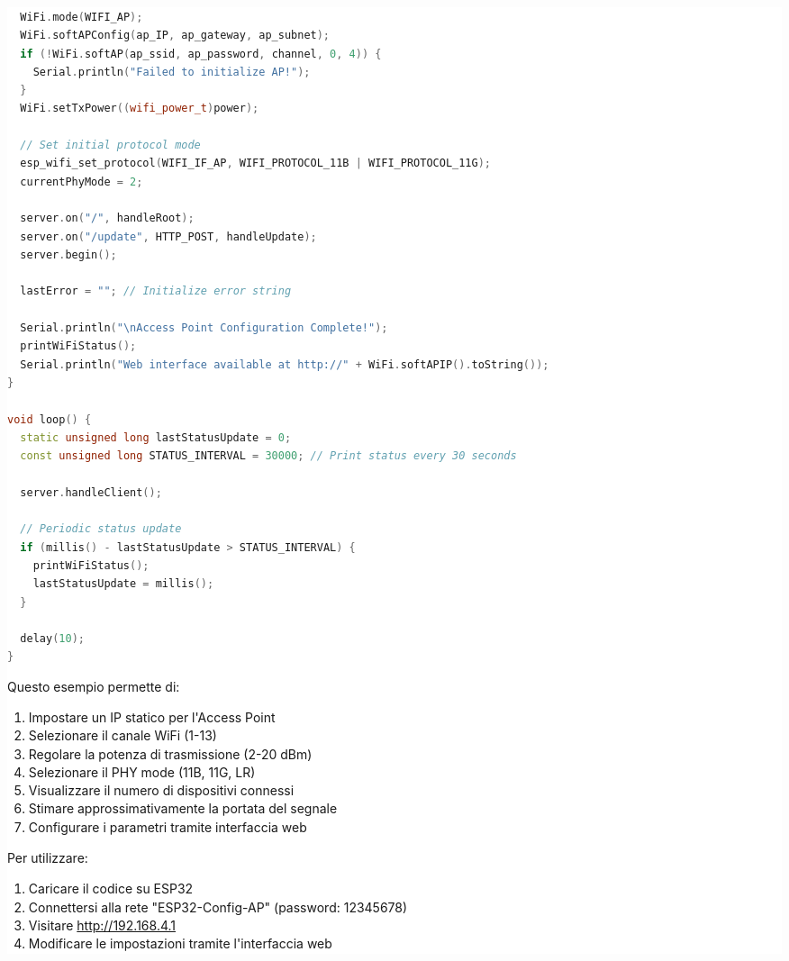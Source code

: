 ```cpp
  WiFi.mode(WIFI_AP);
  WiFi.softAPConfig(ap_IP, ap_gateway, ap_subnet);
  if (!WiFi.softAP(ap_ssid, ap_password, channel, 0, 4)) {
    Serial.println("Failed to initialize AP!");
  }
  WiFi.setTxPower((wifi_power_t)power);
  
  // Set initial protocol mode
  esp_wifi_set_protocol(WIFI_IF_AP, WIFI_PROTOCOL_11B | WIFI_PROTOCOL_11G);
  currentPhyMode = 2;
  
  server.on("/", handleRoot);
  server.on("/update", HTTP_POST, handleUpdate);
  server.begin();
  
  lastError = ""; // Initialize error string
  
  Serial.println("\nAccess Point Configuration Complete!");
  printWiFiStatus();
  Serial.println("Web interface available at http://" + WiFi.softAPIP().toString());
}

void loop() {
  static unsigned long lastStatusUpdate = 0;
  const unsigned long STATUS_INTERVAL = 30000; // Print status every 30 seconds
  
  server.handleClient();
  
  // Periodic status update
  if (millis() - lastStatusUpdate > STATUS_INTERVAL) {
    printWiFiStatus();
    lastStatusUpdate = millis();
  }
  
  delay(10);
}
```

Questo esempio permette di:
1. Impostare un IP statico per l'Access Point
2. Selezionare il canale WiFi (1-13)
3. Regolare la potenza di trasmissione (2-20 dBm)
4. Selezionare il PHY mode (11B, 11G, LR)
5. Visualizzare il numero di dispositivi connessi
6. Stimare approssimativamente la portata del segnale
7. Configurare i parametri tramite interfaccia web

Per utilizzare:
1. Caricare il codice su ESP32
2. Connettersi alla rete "ESP32-Config-AP" (password: 12345678)
3. Visitare http://192.168.4.1
4. Modificare le impostazioni tramite l'interfaccia web
